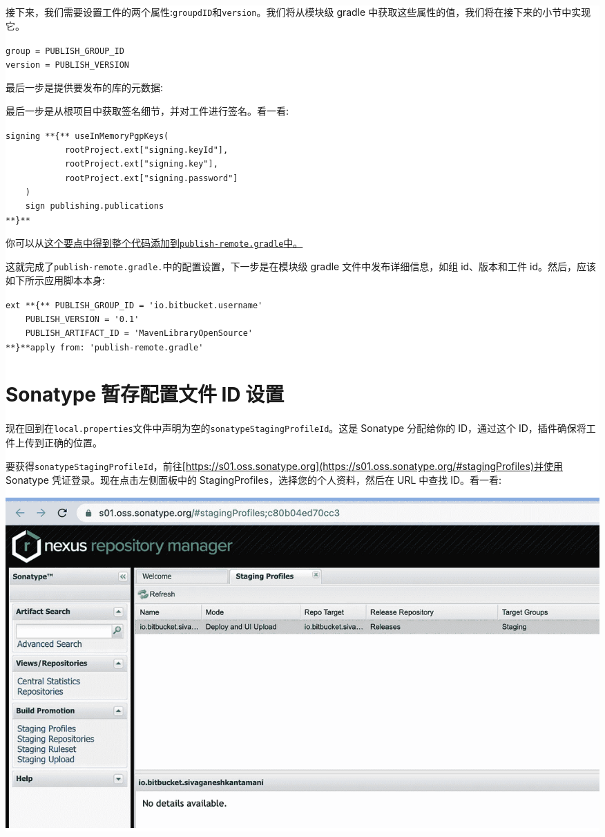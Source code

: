 接下来，我们需要设置工件的两个属性:`groupdID`和`version`。我们将从模块级 gradle 中获取这些属性的值，我们将在接下来的小节中实现它。

```
group = PUBLISH_GROUP_ID
version = PUBLISH_VERSION
```

最后一步是提供要发布的库的元数据:

最后一步是从根项目中获取签名细节，并对工件进行签名。看一看:

```
signing **{** useInMemoryPgpKeys(
            rootProject.ext["signing.keyId"],
            rootProject.ext["signing.key"],
            rootProject.ext["signing.password"]
    )
    sign publishing.publications
**}**
```

你可以从[这个要点中得到整个代码添加到`publish-remote.gradle`中。](https://gist.github.com/SG-K/040669346f4e645e1e03f572ea407d42)

这就完成了`publish-remote.gradle.`中的配置设置，下一步是在模块级 gradle 文件中发布详细信息，如组 id、版本和工件 id。然后，应该如下所示应用脚本本身:

```
ext **{** PUBLISH_GROUP_ID = 'io.bitbucket.username'
    PUBLISH_VERSION = '0.1'
    PUBLISH_ARTIFACT_ID = 'MavenLibraryOpenSource'
**}**apply from: 'publish-remote.gradle'
```

# Sonatype 暂存配置文件 ID 设置

现在回到在`local.properties`文件中声明为空的`sonatypeStagingProfileId`。这是 Sonatype 分配给你的 ID，通过这个 ID，插件确保将工件上传到正确的位置。

要获得`sonatypeStagingProfileId`，前往[https://s01.oss.sonatype.org](https://s01.oss.sonatype.org/#stagingProfiles)并使用 Sonatype 凭证登录。现在点击左侧面板中的 StagingProfiles，选择您的个人资料，然后在 URL 中查找 ID。看一看:

![](img/3daa5e26a6d3dbbec16c2735cc5ec78c.png)
